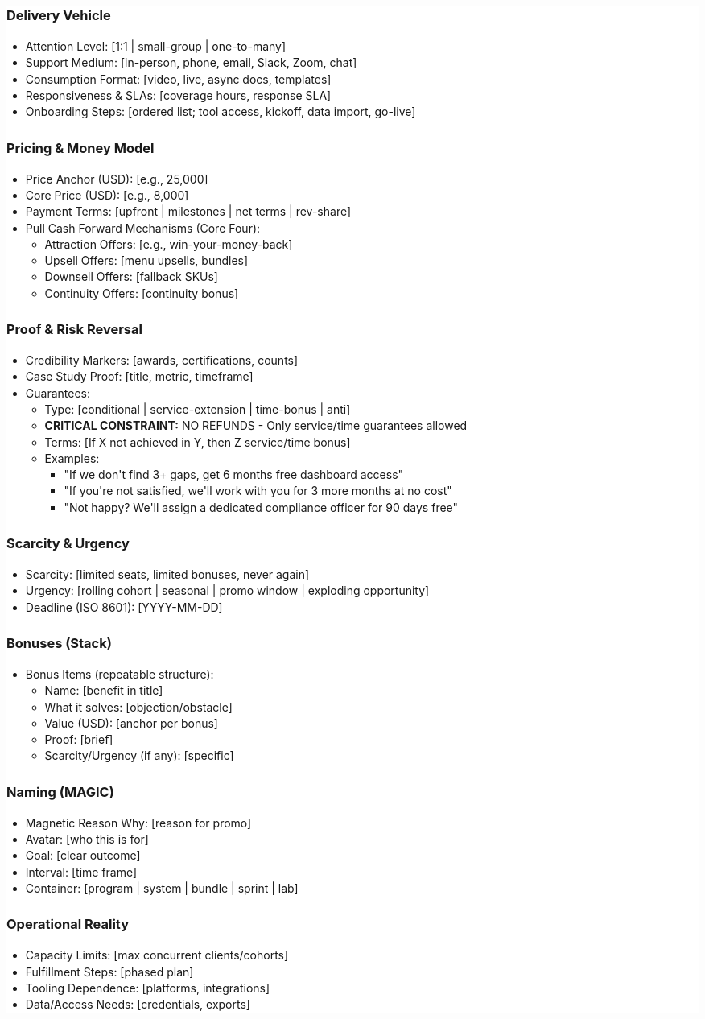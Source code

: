 ### Delivery Vehicle
- Attention Level: [1:1 | small-group | one-to-many]
- Support Medium: [in-person, phone, email, Slack, Zoom, chat]
- Consumption Format: [video, live, async docs, templates]
- Responsiveness & SLAs: [coverage hours, response SLA]
- Onboarding Steps: [ordered list; tool access, kickoff, data import, go-live]

### Pricing & Money Model
- Price Anchor (USD): [e.g., 25,000]
- Core Price (USD): [e.g., 8,000]
- Payment Terms: [upfront | milestones | net terms | rev-share]
- Pull Cash Forward Mechanisms (Core Four):
  - Attraction Offers: [e.g., win-your-money-back]
  - Upsell Offers: [menu upsells, bundles]
  - Downsell Offers: [fallback SKUs]
  - Continuity Offers: [continuity bonus]

### Proof & Risk Reversal
- Credibility Markers: [awards, certifications, counts]
- Case Study Proof: [title, metric, timeframe]
- Guarantees:
  - Type: [conditional | service-extension | time-bonus | anti]
  - **CRITICAL CONSTRAINT:** NO REFUNDS - Only service/time guarantees allowed
  - Terms: [If X not achieved in Y, then Z service/time bonus]
  - Examples:
    - "If we don't find 3+ gaps, get 6 months free dashboard access"
    - "If you're not satisfied, we'll work with you for 3 more months at no cost"
    - "Not happy? We'll assign a dedicated compliance officer for 90 days free"

### Scarcity & Urgency
- Scarcity: [limited seats, limited bonuses, never again]
- Urgency: [rolling cohort | seasonal | promo window | exploding opportunity]
- Deadline (ISO 8601): [YYYY-MM-DD]

### Bonuses (Stack)
- Bonus Items (repeatable structure):
  - Name: [benefit in title]
  - What it solves: [objection/obstacle]
  - Value (USD): [anchor per bonus]
  - Proof: [brief]
  - Scarcity/Urgency (if any): [specific]

### Naming (MAGIC)
- Magnetic Reason Why: [reason for promo]
- Avatar: [who this is for]
- Goal: [clear outcome]
- Interval: [time frame]
- Container: [program | system | bundle | sprint | lab]

### Operational Reality
- Capacity Limits: [max concurrent clients/cohorts]
- Fulfillment Steps: [phased plan]
- Tooling Dependence: [platforms, integrations]
- Data/Access Needs: [credentials, exports]
